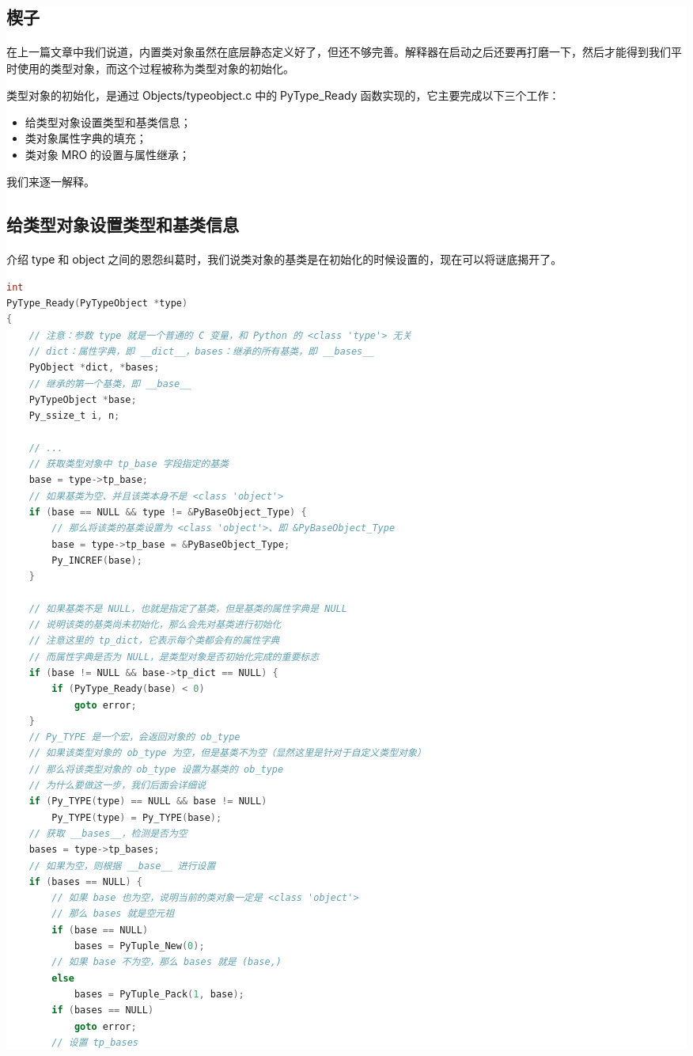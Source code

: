 ## 楔子

在上一篇文章中我们说道，内置类对象虽然在底层静态定义好了，但还不够完善。解释器在启动之后还要再打磨一下，然后才能得到我们平时使用的类型对象，而这个过程被称为类型对象的初始化。

类型对象的初始化，是通过 Objects/typeobject.c 中的 PyType_Ready 函数实现的，它主要完成以下三个工作：

+ 给类型对象设置类型和基类信息；
+ 类对象属性字典的填充；
+ 类对象 MRO 的设置与属性继承；

我们来逐一解释。

## 给类型对象设置类型和基类信息

介绍 type 和 object 之间的恩怨纠葛时，我们说类对象的基类是在初始化的时候设置的，现在可以将谜底揭开了。

~~~C
int
PyType_Ready(PyTypeObject *type)
{
    // 注意：参数 type 就是一个普通的 C 变量，和 Python 的 <class 'type'> 无关
    // dict：属性字典，即 __dict__，bases：继承的所有基类，即 __bases__
    PyObject *dict, *bases;
    // 继承的第一个基类，即 __base__
    PyTypeObject *base;
    Py_ssize_t i, n;

    // ...
    // 获取类型对象中 tp_base 字段指定的基类
    base = type->tp_base;
    // 如果基类为空、并且该类本身不是 <class 'object'>
    if (base == NULL && type != &PyBaseObject_Type) {
        // 那么将该类的基类设置为 <class 'object'>、即 &PyBaseObject_Type
        base = type->tp_base = &PyBaseObject_Type;
        Py_INCREF(base);
    }

    // 如果基类不是 NULL，也就是指定了基类，但是基类的属性字典是 NULL
    // 说明该类的基类尚未初始化，那么会先对基类进行初始化
    // 注意这里的 tp_dict，它表示每个类都会有的属性字典
    // 而属性字典是否为 NULL，是类型对象是否初始化完成的重要标志
    if (base != NULL && base->tp_dict == NULL) {
        if (PyType_Ready(base) < 0)
            goto error;
    }
    // Py_TYPE 是一个宏，会返回对象的 ob_type
    // 如果该类型对象的 ob_type 为空，但是基类不为空（显然这里是针对于自定义类型对象）
    // 那么将该类型对象的 ob_type 设置为基类的 ob_type
    // 为什么要做这一步，我们后面会详细说
    if (Py_TYPE(type) == NULL && base != NULL)
        Py_TYPE(type) = Py_TYPE(base);
    // 获取 __bases__，检测是否为空
    bases = type->tp_bases;
    // 如果为空，则根据 __base__ 进行设置
    if (bases == NULL) {
        // 如果 base 也为空，说明当前的类对象一定是 <class 'object'>
        // 那么 bases 就是空元祖
        if (base == NULL)
            bases = PyTuple_New(0);
        // 如果 base 不为空，那么 bases 就是 (base,)
        else
            bases = PyTuple_Pack(1, base);
        if (bases == NULL)
            goto error;
        // 设置 tp_bases
~~~